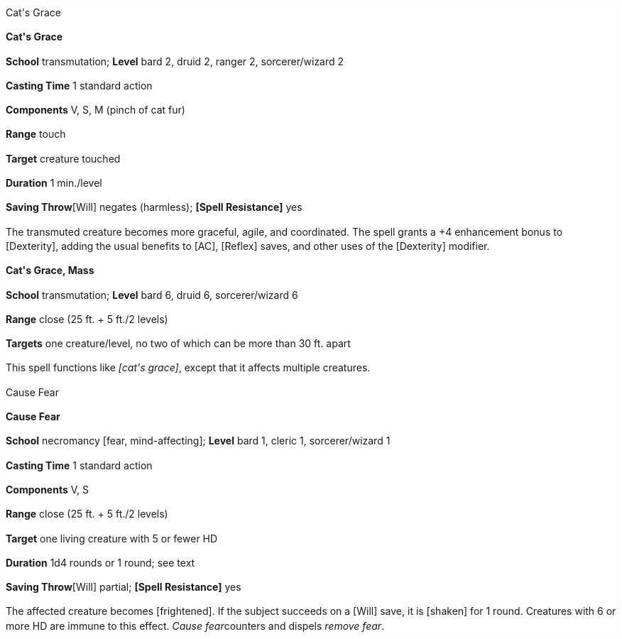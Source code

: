 Cat's Grace

**Cat's Grace**

**School** transmutation; **Level** bard 2, druid 2, ranger 2,
sorcerer/wizard 2

**Casting Time** 1 standard action

**Components** V, S, M (pinch of cat fur)

**Range** touch

**Target** creature touched

**Duration** 1 min./level

**Saving Throw**[Will] negates (harmless);
**[Spell Resistance]** yes

The transmuted creature becomes more graceful, agile, and
coordinated. The spell grants a +4 enhancement bonus to
[Dexterity], adding the usual
benefits to [AC],
[Reflex] saves, and other uses of the
[Dexterity] modifier.

**Cat's Grace, Mass**

**School** transmutation; **Level** bard 6, druid 6,
sorcerer/wizard 6

**Range** close (25 ft. + 5 ft./2 levels)

**Targets** one creature/level, no two of which can be more than
30 ft. apart

This spell functions like *[cat's grace]*, except
that it affects multiple creatures.

Cause Fear

**Cause Fear**

**School** necromancy [fear, mind-affecting]; **Level** bard 1,
cleric 1, sorcerer/wizard 1

**Casting Time** 1 standard action

**Components** V, S

**Range** close (25 ft. + 5 ft./2 levels)

**Target** one living creature with 5 or fewer HD

**Duration** 1d4 rounds or 1 round; see text

**Saving Throw**[Will] partial; **[Spell
Resistance]** yes

The affected creature becomes
[frightened]. If the subject
succeeds on a [Will] save, it is
[shaken] for 1 round. Creatures with 6
or more HD are immune to this effect. *Cause fear*counters and
dispels *remove fear*.
